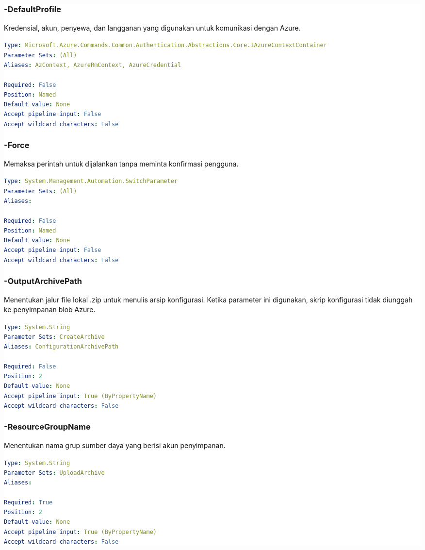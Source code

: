 ### -DefaultProfile
Kredensial, akun, penyewa, dan langganan yang digunakan untuk komunikasi dengan Azure.

```yaml
Type: Microsoft.Azure.Commands.Common.Authentication.Abstractions.Core.IAzureContextContainer
Parameter Sets: (All)
Aliases: AzContext, AzureRmContext, AzureCredential

Required: False
Position: Named
Default value: None
Accept pipeline input: False
Accept wildcard characters: False
```

### -Force
Memaksa perintah untuk dijalankan tanpa meminta konfirmasi pengguna.

```yaml
Type: System.Management.Automation.SwitchParameter
Parameter Sets: (All)
Aliases:

Required: False
Position: Named
Default value: None
Accept pipeline input: False
Accept wildcard characters: False
```

### -OutputArchivePath
Menentukan jalur file lokal .zip untuk menulis arsip konfigurasi.
Ketika parameter ini digunakan, skrip konfigurasi tidak diunggah ke penyimpanan blob Azure.

```yaml
Type: System.String
Parameter Sets: CreateArchive
Aliases: ConfigurationArchivePath

Required: False
Position: 2
Default value: None
Accept pipeline input: True (ByPropertyName)
Accept wildcard characters: False
```

### -ResourceGroupName
Menentukan nama grup sumber daya yang berisi akun penyimpanan.

```yaml
Type: System.String
Parameter Sets: UploadArchive
Aliases:

Required: True
Position: 2
Default value: None
Accept pipeline input: True (ByPropertyName)
Accept wildcard characters: False
```
